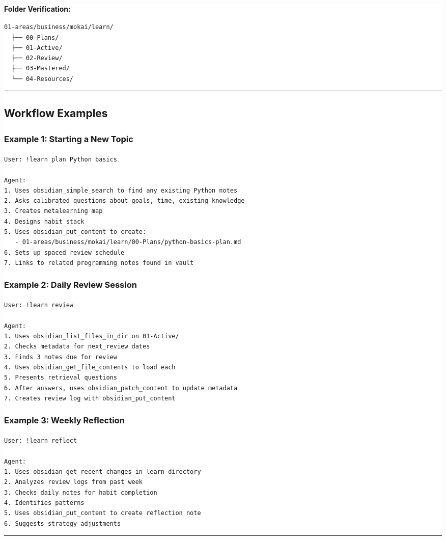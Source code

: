 **Folder Verification:**
```
01-areas/business/mokai/learn/
  ├── 00-Plans/
  ├── 01-Active/
  ├── 02-Review/
  ├── 03-Mastered/
  └── 04-Resources/
```

---

## Workflow Examples

### Example 1: Starting a New Topic

```
User: !learn plan Python basics

Agent:
1. Uses obsidian_simple_search to find any existing Python notes
2. Asks calibrated questions about goals, time, existing knowledge
3. Creates metalearning map
4. Designs habit stack
5. Uses obsidian_put_content to create:
   - 01-areas/business/mokai/learn/00-Plans/python-basics-plan.md
6. Sets up spaced review schedule
7. Links to related programming notes found in vault
```

### Example 2: Daily Review Session

```
User: !learn review

Agent:
1. Uses obsidian_list_files_in_dir on 01-Active/
2. Checks metadata for next_review dates
3. Finds 3 notes due for review
4. Uses obsidian_get_file_contents to load each
5. Presents retrieval questions
6. After answers, uses obsidian_patch_content to update metadata
7. Creates review log with obsidian_put_content
```

### Example 3: Weekly Reflection

```
User: !learn reflect

Agent:
1. Uses obsidian_get_recent_changes in learn directory
2. Analyzes review logs from past week
3. Checks daily notes for habit completion
4. Identifies patterns
5. Uses obsidian_put_content to create reflection note
6. Suggests strategy adjustments
```

---